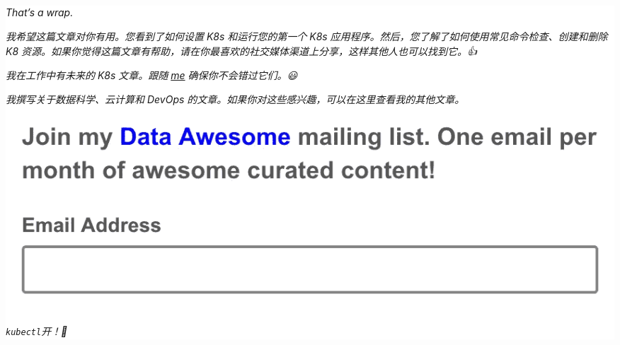 *That’s a wrap.*

*我希望这篇文章对你有用。您看到了如何设置 K8s 和运行您的第一个 K8s 应用程序。然后，您了解了如何使用常见命令检查、创建和删除 K8 资源。如果你觉得这篇文章有帮助，请在你最喜欢的社交媒体渠道上分享，这样其他人也可以找到它。👍*

*我在工作中有未来的 K8s 文章。跟随 [me](https://medium.com/@jeffhale) 确保你不会错过它们。😃*

*我撰写关于数据科学、云计算和 DevOps 的文章。如果你对这些感兴趣，可以在这里查看我的其他文章。*

*[![](img/ba32af1aa267917812a85c401d1f7d29.png)](https://dataawesome.com)*

*`kubectl`开！🚀*